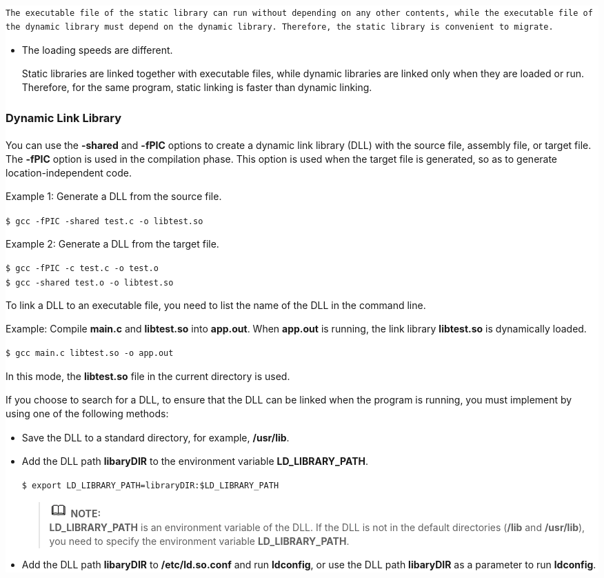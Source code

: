     The executable file of the static library can run without depending on any other contents, while the executable file of the dynamic library must depend on the dynamic library. Therefore, the static library is convenient to migrate.

-   The loading speeds are different.

    Static libraries are linked together with executable files, while dynamic libraries are linked only when they are loaded or run. Therefore, for the same program, static linking is faster than dynamic linking.



### Dynamic Link Library

You can use the  **-shared**  and  **-fPIC**  options to create a dynamic link library \(DLL\) with the source file, assembly file, or target file. The  **-fPIC**  option is used in the compilation phase. This option is used when the target file is generated, so as to generate location-independent code.

Example 1: Generate a DLL from the source file.

```
$ gcc -fPIC -shared test.c -o libtest.so
```

Example 2: Generate a DLL from the target file.

```
$ gcc -fPIC -c test.c -o test.o
$ gcc -shared test.o -o libtest.so
```

To link a DLL to an executable file, you need to list the name of the DLL in the command line.

Example: Compile  **main.c**  and  **libtest.so**  into  **app.out**. When  **app.out**  is running, the link library  **libtest.so**  is dynamically loaded.

```
$ gcc main.c libtest.so -o app.out
```

In this mode, the  **libtest.so**  file in the current directory is used.

If you choose to search for a DLL, to ensure that the DLL can be linked when the program is running, you must implement by using one of the following methods:

-   Save the DLL to a standard directory, for example,  **/usr/lib**.
-   Add the DLL path  **libaryDIR**  to the environment variable  **LD_LIBRARY_PATH**.
    ```
    $ export LD_LIBRARY_PATH=libraryDIR:$LD_LIBRARY_PATH
    ```
    >![](./public_sys-resources/icon-note.gif) **NOTE:**   
    >**LD\_LIBRARY\_PATH**  is an environment variable of the DLL. If the DLL is not in the default directories \(**/lib**  and  **/usr/lib**\), you need to specify the environment variable  **LD\_LIBRARY\_PATH**.  

-   Add the DLL path  **libaryDIR**  to  **/etc/ld.so.conf**  and run  **ldconfig**, or use the DLL path  **libaryDIR**  as a parameter to run  **ldconfig**.
